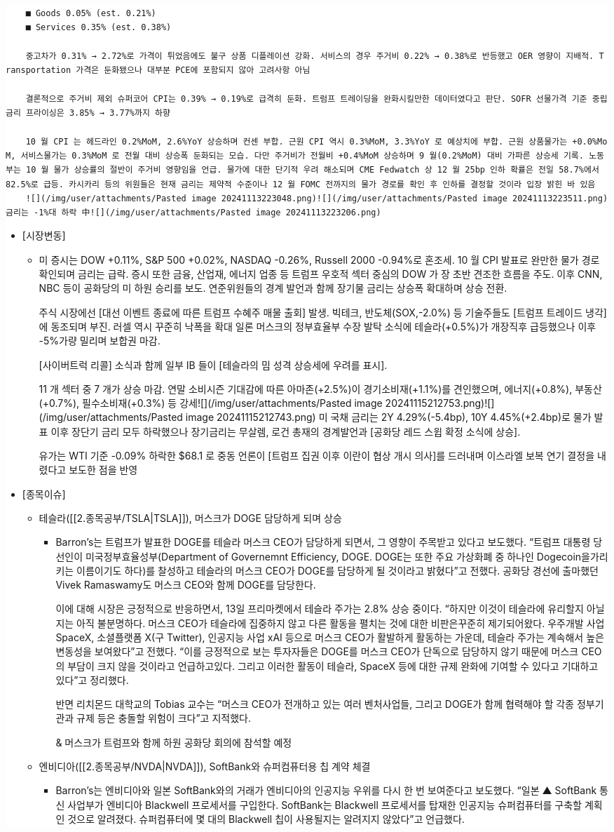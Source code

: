 		■ Goods 0.05% (est. 0.21%)
		■ Services 0.35% (est. 0.38%)
		
		중고차가 0.31% → 2.72%로 가격이 튀었음에도 불구 상품 디플레이션 강화. 서비스의 경우 주거비 0.22% → 0.38%로 반등했고 OER 영향이 지배적. Transportation 가격은 둔화됐으나 대부분 PCE에 포함되지 않아 고려사항 아님
		
		결론적으로 주거비 제외 슈퍼코어 CPI는 0.39% → 0.19%로 급격히 둔화. 트럼프 트레이딩을 완화시킬만한 데이터였다고 판단. SOFR 선물가격 기준 중립금리 프라이싱은 3.85% → 3.77%까지 하향
		
		10 월 CPI 는 헤드라인 0.2%MoM, 2.6%YoY 상승하며 컨센 부합. 근원 CPI 역시 0.3%MoM, 3.3%YoY 로 예상치에 부합. 근원 상품물가는 +0.0%MoM, 서비스물가는 0.3%MoM 로 전월 대비 상승폭 둔화되는 모습. 다만 주거비가 전월비 +0.4%MoM 상승하며 9 월(0.2%MoM) 대비 가파른 상승세 기록. 노동부는 10 월 물가 상승률의 절반이 주거비 영향임을 언급. 물가에 대한 단기적 우려 해소되며 CME Fedwatch 상 12 월 25bp 인하 확률은 전일 58.7%에서 82.5%로 급등. 카시카리 등의 위원들은 현재 금리는 제약적 수준이나 12 월 FOMC 전까지의 물가 경로를 확인 후 인하를 결정할 것이라 입장 밝힌 바 있음
		![](/img/user/attachments/Pasted image 20241113223048.png)![](/img/user/attachments/Pasted image 20241113223511.png)  금리는 -1%대 하락 中![](/img/user/attachments/Pasted image 20241113223206.png)



- [시장변동]
	- 미 증시는 DOW +0.11%, S&P 500 +0.02%, NASDAQ -0.26%, Russell 2000 -0.94%로 혼조세. 10 월 CPI 발표로 완만한 물가 경로 확인되며 금리는 급락. 증시 또한 금융, 산업재, 에너지 업종 등 트럼프 우호적 섹터 중심의 DOW 가 장 초반 견조한 흐름을 주도. 이후 CNN, NBC 등이 공화당의 미 하원 승리를 보도. 연준위원들의 경계 발언과 함께 장기물 금리는 상승폭 확대하며 상승 전환. 
	  
	  주식 시장에선 [대선 이벤트 종료에 따른 트럼프 수혜주 매물 출회] 발생. 빅테크, 반도체(SOX,-2.0%) 등 기술주들도 [트럼프 트레이드 냉각]에 동조되며 부진. 러셀 역시 꾸준히 낙폭을 확대 일론 머스크의 정부효율부 수장 발탁 소식에 테슬라(+0.5%)가 개장직후 급등했으나 이후 -5%가량 밀리며 보합권 마감. 
	  
	  [사이버트럭 리콜] 소식과 함께 일부 IB 들이 [테슬라의 밈 성격 상승세에 우려를 표시]. 
	  
	  11 개 섹터 중 7 개가 상승 마감. 연말 소비시즌 기대감에 따른 아마존(+2.5%)이 경기소비재(+1.1%)를 견인했으며, 에너지(+0.8%), 부동산(+0.7%), 필수소비재(+0.3%) 등 강세![](/img/user/attachments/Pasted image 20241115212753.png)![](/img/user/attachments/Pasted image 20241115212743.png)
	  미 국채 금리는 2Y 4.29%(-5.4bp), 10Y 4.45%(+2.4bp)로 물가 발표 이후 장단기 금리 모두 하락했으나 장기금리는 무살렘, 로건 총재의 경계발언과 [공화당 레드 스윕 확정 소식에 상승]. 
	  
	  유가는 WTI 기준 -0.09% 하락한 $68.1 로 중동 언론이 [트럼프 집권 이후 이란이 협상 개시 의사]를 드러내며 이스라엘 보복 연기 결정을 내렸다고 보도한 점을 반영




- [종목이슈]
	- 테슬라([[2.종목공부/TSLA\|TSLA]]), 머스크가 DOGE 담당하게 되며 상승
		- Barron’s는 트럼프가 발표한 DOGE를 테슬라 머스크 CEO가 담당하게 되면서, 그 영향이 주목받고 있다고 보도했다.   “트럼프 대통령 당선인이 미국정부효율성부(Department of Governemnt Efficiency, DOGE. DOGE는 또한 주요 가상화폐 중 하나인 Dogecoin을가리키는 이름이기도 하다)를 찰성하고 테슬라의 머스크 CEO가 DOGE를 담당하게 될 것이라고 밝혔다”고 전했다. 공화당 경선에 출마했던 Vivek Ramaswamy도 머스크 CEO와 함께 DOGE를 담당한다.   
		  
		  이에 대해 시장은 긍정적으로 반응하면서, 13일 프리마켓에서 테슬라 주가는 2.8% 상승 중이다.   “하지만 이것이 테슬라에 유리할지 아닐지는 아직 불분명하다. 머스크 CEO가 테슬라에 집중하지 않고 다른 활동을 펼치는 것에 대한 비판은꾸준히 제기되어왔다. 우주개발 사업 SpaceX, 소셜플랫폼 X(구 Twitter), 인공지능 사업 xAI 등으로 머스크 CEO가 활발하게 활동하는 가운데, 테슬라 주가는 계속해서 높은 변동성을 보여왔다”고 전했다.   “이를 긍정적으로 보는 투자자들은 DOGE를 머스크 CEO가 단독으로 담당하지 않기 때문에 머스크 CEO의 부담이 크지 않을 것이라고 언급하고있다. 그리고 이러한 활동이 테슬라, SpaceX 등에 대한 규제 완화에 기여할 수 있다고 기대하고 있다”고 정리했다.   
		  
		  반면 리치몬드 대학교의 Tobias 교수는 “머스크 CEO가 전개하고 있는 여러 벤처사업들, 그리고 DOGE가 함께 협력해야 할 각종 정부기관과 규제 등은 충돌할 위험이 크다”고 지적했다.
		  
		  & 머스크가 트럼프와 함께 하원 공화당 회의에 참석할 예정
		  
	- 엔비디아([[2.종목공부/NVDA\|NVDA]]), SoftBank와 슈퍼컴퓨터용 칩 계약 체결
		- Barron’s는 엔비디아와 일본 SoftBank와의 거래가 엔비디아의 인공지능 우위를 다시 한 번 보여준다고 보도했다.   “일본 ▲ SoftBank 통신 사업부가 엔비디아 Blackwell 프로세서를 구입한다. SoftBank는 Blackwell 프로세서를 탑재한 인공지능 슈퍼컴퓨터를 구축할 계획인 것으로 알려졌다. 슈퍼컴퓨터에 몇 대의 Blackwell 칩이 사용될지는 알려지지 않았다”고 언급했다.   
		  